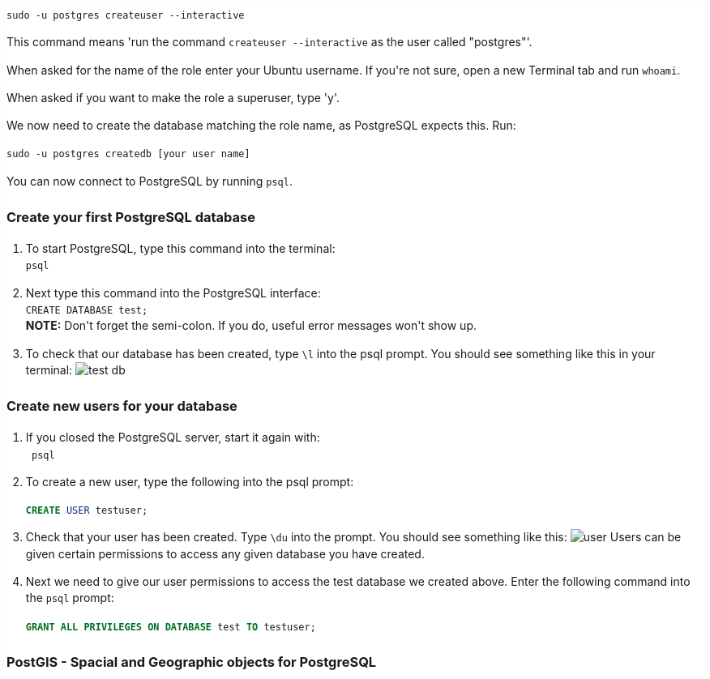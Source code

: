 ```
sudo -u postgres createuser --interactive
```

This command means 'run the command `createuser --interactive` as the user called "postgres"'.

When asked for the name of the role enter your Ubuntu username. If you're not sure, open a new Terminal tab and run `whoami`.

When asked if you want to make the role a superuser, type 'y'.

We now need to create the database matching the role name, as PostgreSQL expects this. Run:

```
sudo -u postgres createdb [your user name]
```

You can now connect to PostgreSQL by running `psql`.

### Create your first PostgreSQL database

1. To start PostgreSQL, type this command into the terminal:  
`psql`  

2. Next type this command into the PostgreSQL interface:  
`CREATE DATABASE test;`  
**NOTE:** Don't forget the semi-colon. If you do, useful error messages won't
show up.

3. To check that our database has been created, type `\l` into the psql prompt.
You should see something like this in your terminal:
![test db](https://cloud.githubusercontent.com/assets/12450298/19650613/ce278678-9a01-11e6-89ad-b124c0adcfe5.png)

### Create new users for your database

1. If you closed the PostgreSQL server, start it again with:  
` psql`  

2. To create a new user, type the following into the psql prompt:  
    ```sql
    CREATE USER testuser;
    ```

3. Check that your user has been created. Type `\du` into the prompt. You should
see something like this:
![user](https://cloud.githubusercontent.com/assets/12450298/19650852/9c340708-9a02-11e6-8f06-75f1e30a86b3.png)
Users can be given certain permissions to access any given database you have
created.

4. Next we need to give our user permissions to access the test database we
created above. Enter the following command into the `psql` prompt:  
    ```sql
    GRANT ALL PRIVILEGES ON DATABASE test TO testuser;
    ```


### PostGIS - Spacial and Geographic objects for PostgreSQL
